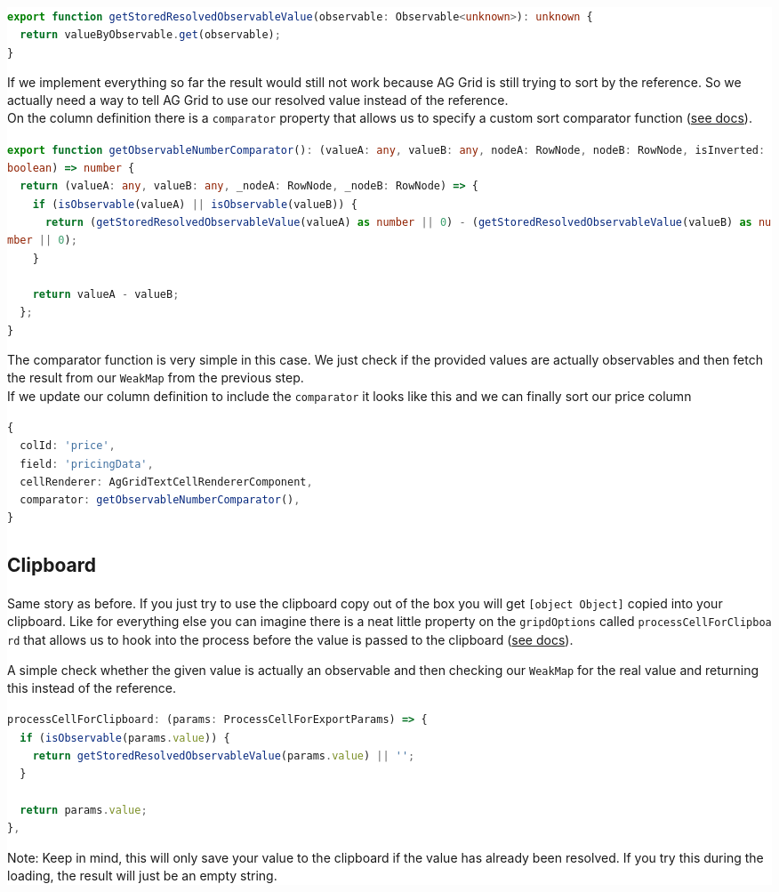 ```typescript
export function getStoredResolvedObservableValue(observable: Observable<unknown>): unknown {
  return valueByObservable.get(observable);
}
```

If we implement everything so far the result would still not work because AG Grid is still trying to sort by the reference.
So we actually need a way to tell AG Grid to use our resolved value instead of the reference.  
On the column definition there is a `comparator` property that allows us to specify a custom sort comparator function
([see docs](https://www.ag-grid.com/angular-data-grid/row-sorting/#custom-sorting)).

```typescript
export function getObservableNumberComparator(): (valueA: any, valueB: any, nodeA: RowNode, nodeB: RowNode, isInverted: boolean) => number {
  return (valueA: any, valueB: any, _nodeA: RowNode, _nodeB: RowNode) => {
    if (isObservable(valueA) || isObservable(valueB)) {
      return (getStoredResolvedObservableValue(valueA) as number || 0) - (getStoredResolvedObservableValue(valueB) as number || 0);
    }

    return valueA - valueB;
  };
}
```
The comparator function is very simple in this case. We just check if the provided values are actually observables and then fetch 
the result from our `WeakMap` from the previous step.  
If we update our column definition to include the `comparator` it looks like this and we can finally sort our price column
```typescript
{
  colId: 'price', 
  field: 'pricingData', 
  cellRenderer: AgGridTextCellRendererComponent,
  comparator: getObservableNumberComparator(),
}
```

## Clipboard
Same story as before. If you just try to use the clipboard copy out of the box you will get `[object Object]` copied 
into your clipboard. Like for everything else you can imagine there is a neat little property on the `gripdOptions` called `processCellForClipboard`
that allows us to hook into the process before the value is passed to the clipboard ([see docs](https://www.ag-grid.com/angular-data-grid/clipboard/#processing-individual-cells)).

A simple check whether the given value is actually an observable and then checking our `WeakMap` for the real value and returning this instead of the 
reference.
```typescript
processCellForClipboard: (params: ProcessCellForExportParams) => {
  if (isObservable(params.value)) {
    return getStoredResolvedObservableValue(params.value) || '';
  }

  return params.value;
},
```
Note: Keep in mind, this will only save your value to the clipboard if the value has already been resolved. If you try this during the loading, the 
result will just be an empty string.
